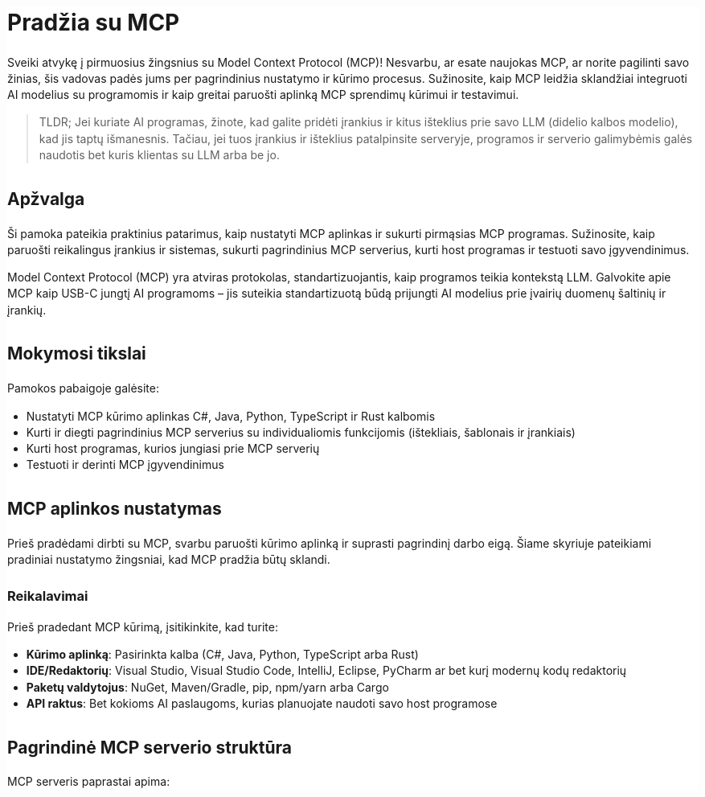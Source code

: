 
# Pradžia su MCP

Sveiki atvykę į pirmuosius žingsnius su Model Context Protocol (MCP)! Nesvarbu, ar esate naujokas MCP, ar norite pagilinti savo žinias, šis vadovas padės jums per pagrindinius nustatymo ir kūrimo procesus. Sužinosite, kaip MCP leidžia sklandžiai integruoti AI modelius su programomis ir kaip greitai paruošti aplinką MCP sprendimų kūrimui ir testavimui.

> TLDR; Jei kuriate AI programas, žinote, kad galite pridėti įrankius ir kitus išteklius prie savo LLM (didelio kalbos modelio), kad jis taptų išmanesnis. Tačiau, jei tuos įrankius ir išteklius patalpinsite serveryje, programos ir serverio galimybėmis galės naudotis bet kuris klientas su LLM arba be jo.

## Apžvalga

Ši pamoka pateikia praktinius patarimus, kaip nustatyti MCP aplinkas ir sukurti pirmąsias MCP programas. Sužinosite, kaip paruošti reikalingus įrankius ir sistemas, sukurti pagrindinius MCP serverius, kurti host programas ir testuoti savo įgyvendinimus.

Model Context Protocol (MCP) yra atviras protokolas, standartizuojantis, kaip programos teikia kontekstą LLM. Galvokite apie MCP kaip USB-C jungtį AI programoms – jis suteikia standartizuotą būdą prijungti AI modelius prie įvairių duomenų šaltinių ir įrankių.

## Mokymosi tikslai

Pamokos pabaigoje galėsite:

- Nustatyti MCP kūrimo aplinkas C#, Java, Python, TypeScript ir Rust kalbomis
- Kurti ir diegti pagrindinius MCP serverius su individualiomis funkcijomis (ištekliais, šablonais ir įrankiais)
- Kurti host programas, kurios jungiasi prie MCP serverių
- Testuoti ir derinti MCP įgyvendinimus

## MCP aplinkos nustatymas

Prieš pradėdami dirbti su MCP, svarbu paruošti kūrimo aplinką ir suprasti pagrindinį darbo eigą. Šiame skyriuje pateikiami pradiniai nustatymo žingsniai, kad MCP pradžia būtų sklandi.

### Reikalavimai

Prieš pradedant MCP kūrimą, įsitikinkite, kad turite:

- **Kūrimo aplinką**: Pasirinkta kalba (C#, Java, Python, TypeScript arba Rust)
- **IDE/Redaktorių**: Visual Studio, Visual Studio Code, IntelliJ, Eclipse, PyCharm ar bet kurį modernų kodų redaktorių
- **Paketų valdytojus**: NuGet, Maven/Gradle, pip, npm/yarn arba Cargo
- **API raktus**: Bet kokioms AI paslaugoms, kurias planuojate naudoti savo host programose

## Pagrindinė MCP serverio struktūra

MCP serveris paprastai apima:
